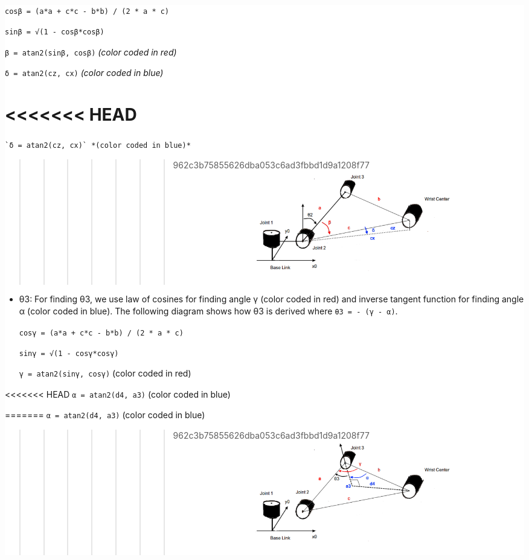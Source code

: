   `cosβ = (a*a + c*c - b*b) / (2 * a * c)`

  `sinβ = √(1 - cosβ*cosβ)`

  `β = atan2(sinβ, cosβ)` *(color coded in red)*

  `δ = atan2(cz, cx)` *(color coded in blue)*

<<<<<<< HEAD
=======
	`δ = atan2(cz, cx)` *(color coded in blue)*
	
>>>>>>> 962c3b75855626dba053c6ad3fbbd1d9a1208f77
![theta2](https://github.com/mouhyemen/RoboND-Project2_Kinematics/blob/master/images/theta2.png)


* θ3: For finding θ3, we use law of cosines for finding angle γ (color coded in red) and inverse tangent function for finding angle α (color coded in blue). The following diagram shows how θ3 is derived where `θ3 = - (γ - α)`.

  `cosγ = (a*a + c*c - b*b) / (2 * a * c)`

  `sinγ = √(1 - cosγ*cosγ)`

  `γ = atan2(sinγ, cosγ)` (color coded in red)

<<<<<<< HEAD
  `α = atan2(d4, a3)` (color coded in blue)

=======
	`α = atan2(d4, a3)` (color coded in blue)
	
>>>>>>> 962c3b75855626dba053c6ad3fbbd1d9a1208f77
![theta3](https://github.com/mouhyemen/RoboND-Project2_Kinematics/blob/master/images/theta3.png)
